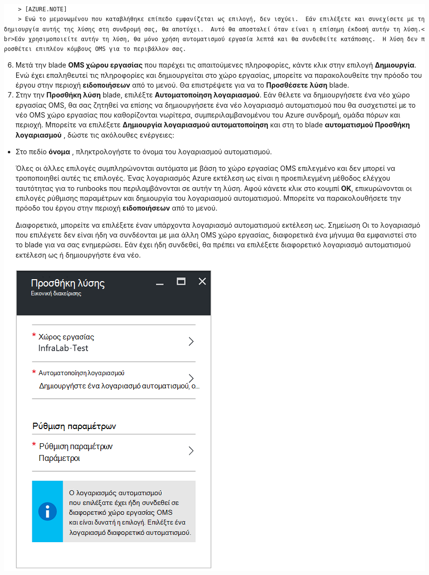         > [AZURE.NOTE]
        > Ενώ το μεμονωμένου που καταβλήθηκε επίπεδο εμφανίζεται ως επιλογή, δεν ισχύει.  Εάν επιλέξετε και συνεχίσετε με τη δημιουργία αυτής της λύσης στη συνδρομή σας, θα αποτύχει.  Αυτό θα αποσταλεί όταν είναι η επίσημη έκδοσή αυτήν τη λύση.<br>Εάν χρησιμοποιείτε αυτήν τη λύση, θα μόνο χρήση αυτοματισμού εργασία λεπτά και θα συνδεθείτε κατάποσης.  Η λύση δεν προσθέτει επιπλέον κόμβους OMS για το περιβάλλον σας.  

6. Μετά την blade **OMS χώρου εργασίας** που παρέχει τις απαιτούμενες πληροφορίες, κάντε κλικ στην επιλογή **Δημιουργία**.  Ενώ έχει επαληθευτεί τις πληροφορίες και δημιουργείται στο χώρο εργασίας, μπορείτε να παρακολουθείτε την πρόοδο του έργου στην περιοχή **ειδοποιήσεων** από το μενού.  Θα επιστρέψετε για να το **Προσθέσετε λύση** blade.  
7. Στην την **Προσθήκη λύση** blade, επιλέξτε **Αυτοματοποίηση λογαριασμού**.  Εάν θέλετε να δημιουργήσετε ένα νέο χώρο εργασίας OMS, θα σας ζητηθεί να επίσης να δημιουργήσετε ένα νέο λογαριασμό αυτοματισμού που θα συσχετιστεί με το νέο OMS χώρο εργασίας που καθορίζονται νωρίτερα, συμπεριλαμβανομένου του Azure συνδρομή, ομάδα πόρων και περιοχή.  Μπορείτε να επιλέξετε **Δημιουργία λογαριασμού αυτοματοποίηση** και στη το blade **αυτοματισμού Προσθήκη λογαριασμού** , δώστε τις ακόλουθες ενέργειες: 
  - Στο πεδίο **όνομα** , πληκτρολογήστε το όνομα του λογαριασμού αυτοματισμού.

    Όλες οι άλλες επιλογές συμπληρώνονται αυτόματα με βάση το χώρο εργασίας OMS επιλεγμένο και δεν μπορεί να τροποποιηθεί αυτές τις επιλογές.  Ένας λογαριασμός Azure εκτέλεση ως είναι η προεπιλεγμένη μέθοδος ελέγχου ταυτότητας για το runbooks που περιλαμβάνονται σε αυτήν τη λύση.  Αφού κάνετε κλικ στο κουμπί **OK**, επικυρώνονται οι επιλογές ρύθμισης παραμέτρων και δημιουργία του λογαριασμού αυτοματισμού.  Μπορείτε να παρακολουθήσετε την πρόοδο του έργου στην περιοχή **ειδοποιήσεων** από το μενού. 

    Διαφορετικά, μπορείτε να επιλέξετε έναν υπάρχοντα λογαριασμό αυτοματισμού εκτέλεση ως.  Σημείωση Οι το λογαριασμό που επιλέγετε δεν είναι ήδη να συνδέονται με μια άλλη OMS χώρο εργασίας, διαφορετικά ένα μήνυμα θα εμφανιστεί στο το blade για να σας ενημερώσει.  Εάν έχει ήδη συνδεθεί, θα πρέπει να επιλέξετε διαφορετικό λογαριασμό αυτοματισμού εκτέλεση ως ή δημιουργήστε ένα νέο.<br><br> ![Αυτοματοποίηση λογαριασμό ήδη συνδεθεί με OMS χώρου εργασίας](media/automation-solution-vm-management/vm-management-solution-add-solution-blade-autoacct-warning.png)<br>
